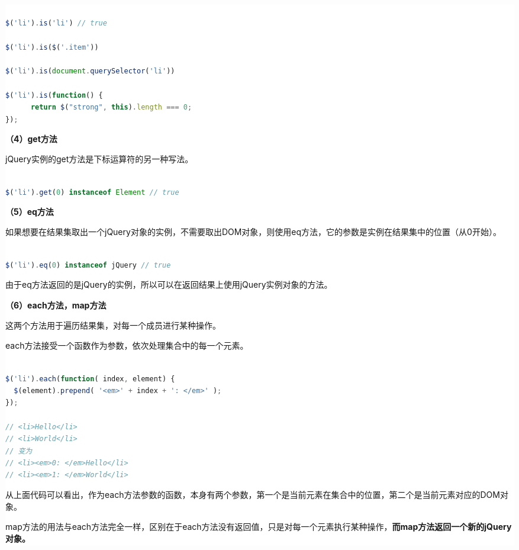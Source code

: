 ```js

$('li').is('li') // true

$('li').is($('.item')) 

$('li').is(document.querySelector('li'))

$('li').is(function() {
      return $("strong", this).length === 0;
});

```

**（4）get方法**

jQuery实例的get方法是下标运算符的另一种写法。

```js

$('li').get(0) instanceof Element // true

```

**（5）eq方法**

如果想要在结果集取出一个jQuery对象的实例，不需要取出DOM对象，则使用eq方法，它的参数是实例在结果集中的位置（从0开始）。

```js

$('li').eq(0) instanceof jQuery // true

```

由于eq方法返回的是jQuery的实例，所以可以在返回结果上使用jQuery实例对象的方法。

**（6）each方法，map方法**

这两个方法用于遍历结果集，对每一个成员进行某种操作。

each方法接受一个函数作为参数，依次处理集合中的每一个元素。

```js

$('li').each(function( index, element) {
  $(element).prepend( '<em>' + index + ': </em>' );
});

// <li>Hello</li>
// <li>World</li>
// 变为
// <li><em>0: </em>Hello</li>
// <li><em>1: </em>World</li>

```

从上面代码可以看出，作为each方法参数的函数，本身有两个参数，第一个是当前元素在集合中的位置，第二个是当前元素对应的DOM对象。

map方法的用法与each方法完全一样，区别在于each方法没有返回值，只是对每一个元素执行某种操作，**而map方法返回一个新的jQuery对象。**
